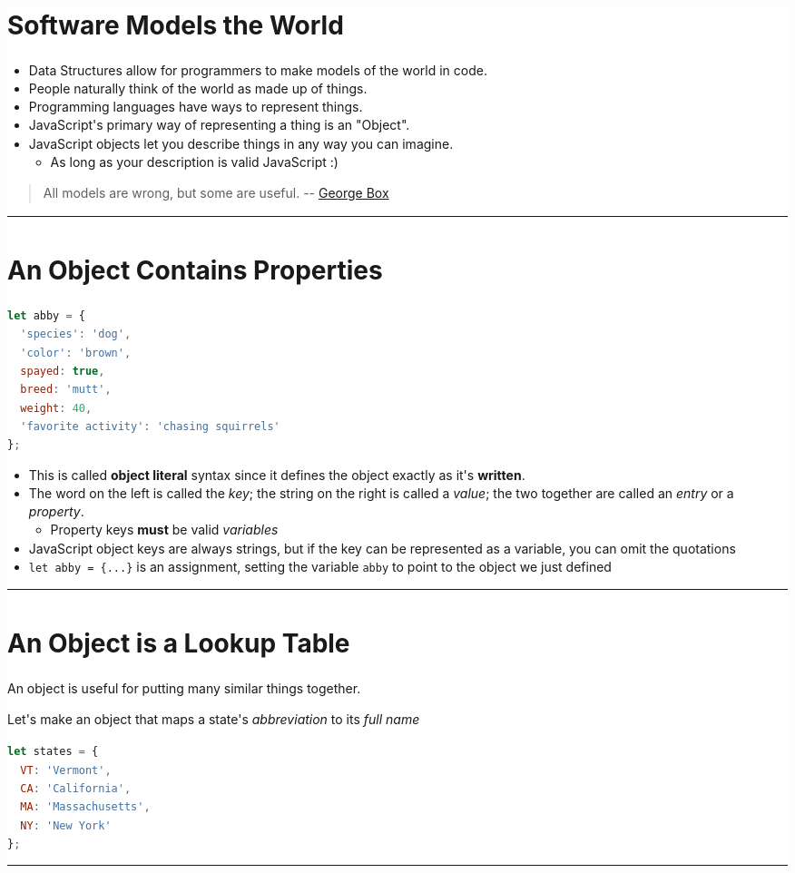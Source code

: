 # Software Models the World

* Data Structures allow for programmers to make models of the world in code.
* People naturally think of the world as made up of things.
* Programming languages have ways to represent things.
* JavaScript's primary way of representing a thing is an "Object".
* JavaScript objects let you describe things in any way you can imagine.
  * As long as your description is valid JavaScript :)

> All models are wrong, but some are useful. -- [George Box](https://en.wikipedia.org/wiki/All_models_are_wrong)

---

# An Object Contains Properties

```javascript
let abby = {
  'species': 'dog',
  'color': 'brown',
  spayed: true,
  breed: 'mutt',
  weight: 40,
  'favorite activity': 'chasing squirrels'
};
```

* This is called **object literal** syntax since it defines the object exactly as it's **written**.
* The word on the left is called the *key*; the string on the right is called a *value*; the two together are called an *entry* or a *property*.
  * Property keys **must** be valid *variables*
* JavaScript object keys are always strings, but if the key can be represented as a variable, you can omit the quotations
* `let abby = {...}` is an assignment, setting the variable `abby` to point to the object we just defined

---

# An Object is a Lookup Table

An object is useful for putting many similar things together.

Let's make an object that maps a state's *abbreviation* to its *full name*

```javascript
let states = {
  VT: 'Vermont',
  CA: 'California',
  MA: 'Massachusetts',
  NY: 'New York'
};
```

---